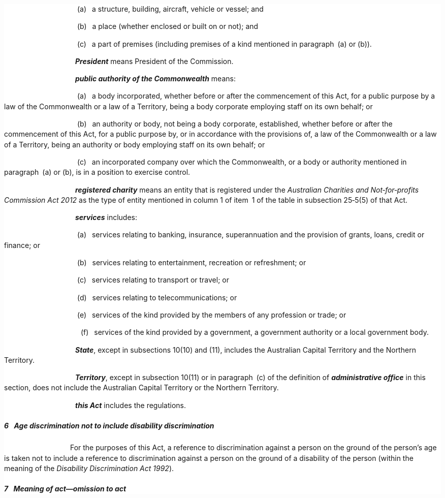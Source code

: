                      (a)  a structure, building, aircraft, vehicle or vessel; and

                     (b)  a place (whether enclosed or built on or not); and

                     (c)  a part of premises (including premises of a kind mentioned in paragraph (a) or (b)).

                    <a name="presid"></a>**_President_** means President of the Commission.

                    <a name="public-author-commonwealth"></a>**_public authority of the Commonwealth_** means:

                     (a)  a body incorporated, whether before or after the commencement of this Act, for a public purpose by a law of the Commonwealth or a law of a Territory, being a body corporate employing staff on its own behalf; or

                     (b)  an authority or body, not being a body corporate, established, whether before or after the commencement of this Act, for a public purpose by, or in accordance with the provisions of, a law of the Commonwealth or a law of a Territory, being an authority or body employing staff on its own behalf; or

                     (c)  an incorporated company over which the Commonwealth, or a body or authority mentioned in paragraph (a) or (b), is in a position to exercise control.

                    <a name="regist-chariti"></a>**_registered charity_** means an entity that is registered under the _Australian Charities and Not‑for‑profits Commission Act 2012_ as the type of entity mentioned in column 1 of item 1 of the table in subsection 25‑5(5) of that Act.

                    <a name="servic"></a>**_services_** includes:

                     (a)  services relating to banking, insurance, superannuation and the provision of grants, loans, credit or finance; or

                     (b)  services relating to entertainment, recreation or refreshment; or

                     (c)  services relating to transport or travel; or

                     (d)  services relating to telecommunications; or

                     (e)  services of the kind provided by the members of any profession or trade; or

                      (f)  services of the kind provided by a government, a government authority or a local government body.

                    <a name="state"></a>**_State_**, except in subsections 10(10) and (11), includes the Australian Capital Territory and the Northern Territory.

                    <a name="administr-offic"></a><a name="territori"></a>**_Territory_**, except in subsection 10(11) or in paragraph (c) of the definition of **_administrative office_** in this section, does not include the Australian Capital Territory or the Northern Territory.

                    <a name="act"></a>**_this Act_** includes the regulations.

##### <a id="6"></a>6  Age discrimination not to include disability discrimination

                   For the purposes of this Act, a reference to discrimination against a person on the ground of the person’s age is taken not to include a reference to discrimination against a person on the ground of a disability of the person (within the meaning of the _Disability Discrimination Act 1992_).

##### <a id="7"></a>7  Meaning of _act_—omission to act

